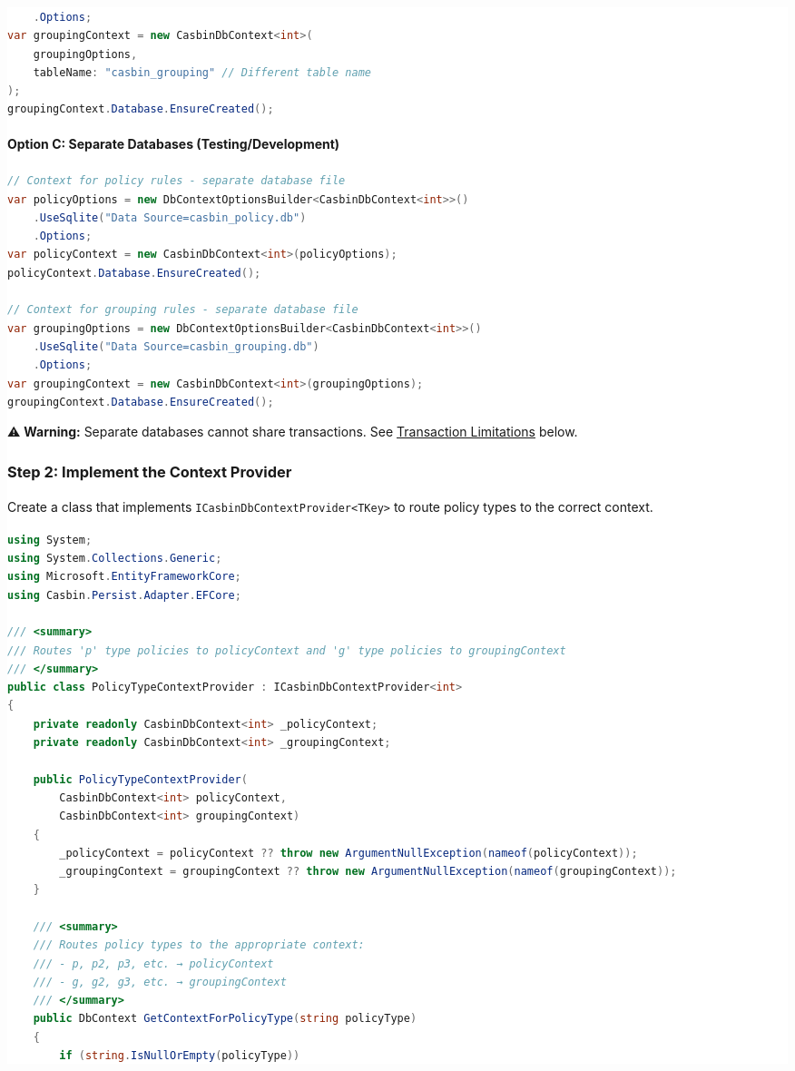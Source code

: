 ```csharp
    .Options;
var groupingContext = new CasbinDbContext<int>(
    groupingOptions,
    tableName: "casbin_grouping" // Different table name
);
groupingContext.Database.EnsureCreated();
```

#### Option C: Separate Databases (Testing/Development)

```csharp
// Context for policy rules - separate database file
var policyOptions = new DbContextOptionsBuilder<CasbinDbContext<int>>()
    .UseSqlite("Data Source=casbin_policy.db")
    .Options;
var policyContext = new CasbinDbContext<int>(policyOptions);
policyContext.Database.EnsureCreated();

// Context for grouping rules - separate database file
var groupingOptions = new DbContextOptionsBuilder<CasbinDbContext<int>>()
    .UseSqlite("Data Source=casbin_grouping.db")
    .Options;
var groupingContext = new CasbinDbContext<int>(groupingOptions);
groupingContext.Database.EnsureCreated();
```

⚠️ **Warning:** Separate databases cannot share transactions. See [Transaction Limitations](#transaction-limitations) below.

### Step 2: Implement the Context Provider

Create a class that implements `ICasbinDbContextProvider<TKey>` to route policy types to the correct context.

```csharp
using System;
using System.Collections.Generic;
using Microsoft.EntityFrameworkCore;
using Casbin.Persist.Adapter.EFCore;

/// <summary>
/// Routes 'p' type policies to policyContext and 'g' type policies to groupingContext
/// </summary>
public class PolicyTypeContextProvider : ICasbinDbContextProvider<int>
{
    private readonly CasbinDbContext<int> _policyContext;
    private readonly CasbinDbContext<int> _groupingContext;

    public PolicyTypeContextProvider(
        CasbinDbContext<int> policyContext,
        CasbinDbContext<int> groupingContext)
    {
        _policyContext = policyContext ?? throw new ArgumentNullException(nameof(policyContext));
        _groupingContext = groupingContext ?? throw new ArgumentNullException(nameof(groupingContext));
    }

    /// <summary>
    /// Routes policy types to the appropriate context:
    /// - p, p2, p3, etc. → policyContext
    /// - g, g2, g3, etc. → groupingContext
    /// </summary>
    public DbContext GetContextForPolicyType(string policyType)
    {
        if (string.IsNullOrEmpty(policyType))
```